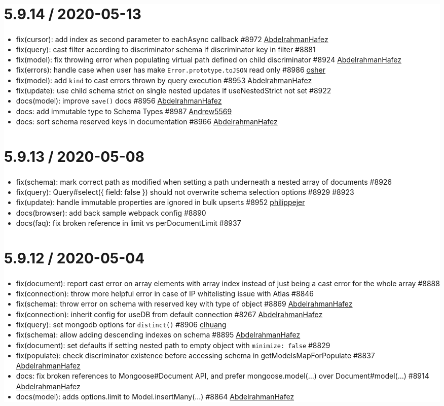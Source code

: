 5.9.14 / 2020-05-13
===================

* fix(cursor): add index as second parameter to eachAsync callback
  #8972 [AbdelrahmanHafez](https://github.com/AbdelrahmanHafez)
* fix(query): cast filter according to discriminator schema if discriminator key in filter #8881
* fix(model): fix throwing error when populating virtual path defined on child discriminator
  #8924 [AbdelrahmanHafez](https://github.com/AbdelrahmanHafez)
* fix(errors): handle case when user has make `Error.prototype.toJSON` read only #8986 [osher](https://github.com/osher)
* fix(model): add `kind` to cast errors thrown by query execution
  #8953 [AbdelrahmanHafez](https://github.com/AbdelrahmanHafez)
* fix(update): use child schema strict on single nested updates if useNestedStrict not set #8922
* docs(model): improve `save()` docs #8956 [AbdelrahmanHafez](https://github.com/AbdelrahmanHafez)
* docs: add immutable type to Schema Types #8987 [Andrew5569](https://github.com/Andrew5569)
* docs: sort schema reserved keys in documentation #8966 [AbdelrahmanHafez](https://github.com/AbdelrahmanHafez)

5.9.13 / 2020-05-08
===================

* fix(schema): mark correct path as modified when setting a path underneath a nested array of documents #8926
* fix(query): Query#select({ field: false }) should not overwrite schema selection options #8929 #8923
* fix(update): handle immutable properties are ignored in bulk upserts
  #8952 [philippejer](https://github.com/philippejer)
* docs(browser): add back sample webpack config #8890
* docs(faq): fix broken reference in limit vs perDocumentLimit #8937

5.9.12 / 2020-05-04
===================

* fix(document): report cast error on array elements with array index instead of just being a cast error for the whole
  array #8888
* fix(connection): throw more helpful error in case of IP whitelisting issue with Atlas #8846
* fix(schema): throw error on schema with reserved key with type of object
  #8869 [AbdelrahmanHafez](https://github.com/AbdelrahmanHafez)
* fix(connection): inherit config for useDB from default connection
  #8267 [AbdelrahmanHafez](https://github.com/AbdelrahmanHafez)
* fix(query): set mongodb options for `distinct()` #8906 [clhuang](https://github.com/clhuang)
* fix(schema): allow adding descending indexes on schema #8895 [AbdelrahmanHafez](https://github.com/AbdelrahmanHafez)
* fix(document): set defaults if setting nested path to empty object with `minimize: false` #8829
* fix(populate): check discriminator existence before accessing schema in getModelsMapForPopulate
  #8837 [AbdelrahmanHafez](https://github.com/AbdelrahmanHafez)
* docs: fix broken references to Mongoose#Document API, and prefer mongoose.model(...) over Document#model(...)
  #8914 [AbdelrahmanHafez](https://github.com/AbdelrahmanHafez)
* docs(model): adds options.limit to Model.insertMany(...) #8864 [AbdelrahmanHafez](https://github.com/AbdelrahmanHafez)

